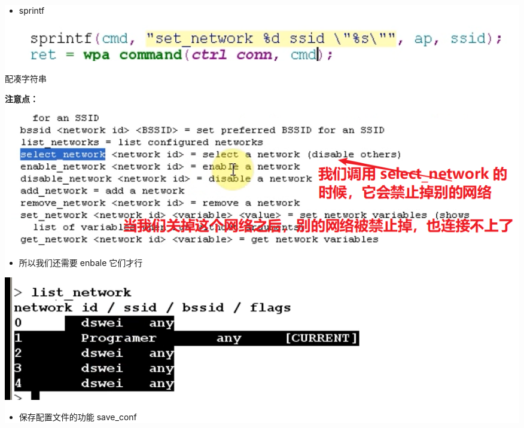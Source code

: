 - sprintf

  ![image-20220209150439335](video_monitor.assets/image-20220209150439335.png)

配凑字符串





**注意点：**

![image-20220209151337114](video_monitor.assets/image-20220209151337114.png)

- 所以我们还需要 enbale 它们才行



![image-20220209151716697](video_monitor.assets/image-20220209151716697.png)





- 保存配置文件的功能  save_conf
